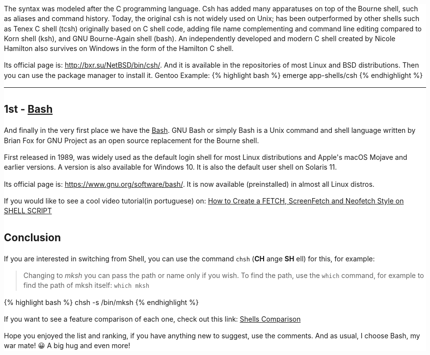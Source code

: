 The syntax was modeled after the C programming language. Csh has added many apparatuses on top of the Bourne shell, such as aliases and command history. Today, the original csh is not widely used on Unix; has been outperformed by other shells such as Tenex C shell (tcsh) originally based on C shell code, adding file name complementing and command line editing compared to Korn shell (ksh), and GNU Bourne-Again shell (bash). An independently developed and modern C shell created by Nicole Hamilton also survives on Windows in the form of the Hamilton C shell.

Its official page is: <http://bxr.su/NetBSD/bin/csh/>. And it is available in the repositories of most Linux and BSD distributions. Then you can use the package manager to install it. Gentoo Example:
{% highlight bash %}
emerge app-shells/csh
{% endhighlight %}

---


<script async src="https://pagead2.googlesyndication.com/pagead/js/adsbygoogle.js"></script>

<ins class="adsbygoogle"
style="display:block"
data-ad-client="ca-pub-2838251107855362"
data-ad-slot="2327980059"
data-ad-format="auto"
data-full-width-responsive="true"></ins>
<script>
(adsbygoogle = window.adsbygoogle || []).push({});
</script>

## 1st - [Bash](https://terminalroot.com.br/bash)
And finally in the very first place we have the [Bash](https://terminalroot.com.br/bash). GNU Bash or simply Bash is a Unix command and shell language written by Brian Fox for GNU Project as an open source replacement for the Bourne shell.

First released in 1989, was widely used as the default login shell for most Linux distributions and Apple's macOS Mojave and earlier versions. A version is also available for Windows 10. It is also the default user shell on Solaris 11.

Its official page is: <https://www.gnu.org/software/bash/>. It is now available (preinstalled) in almost all Linux distros.

If you would like to see a cool video tutorial(in portuguese) on: [How to Create a FETCH, ScreenFetch and Neofetch Style on SHELL SCRIPT](https://www.youtube.com/watch?v=2_tnd8g-IMc)

## Conclusion
If you are interested in switching from Shell, you can use the command `chsh` (**CH** ange **SH** ell) for this, for example:
> Changing to *mksh* you can pass the path or name only if you wish. To find the path, use the `which` command, for example to find the path of mksh itself: `which mksh`

{% highlight bash %}
chsh -s /bin/mksh
{% endhighlight %}

If you want to see a feature comparison of each one, check out this link: [Shells Comparison](https://en.wikipedia.org/wiki/Comparison_of_command_shells)

Hope you enjoyed the list and ranking, if you have anything new to suggest, use the comments. And as usual, I choose Bash, my war mate! 😀 A big hug and even more!

